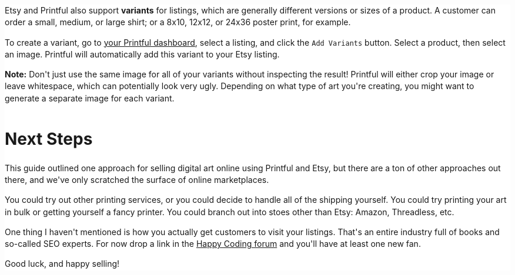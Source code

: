 Etsy and Printful also support **variants** for listings, which are generally different versions or sizes of a product. A customer can order a small, medium, or large shirt; or a 8x10, 12x12, or 24x36 poster print, for example.

To create a variant, go to [your Printful dashboard](https://www.printful.com/dashboard/default), select a listing, and click the `Add Variants` button. Select a product, then select an image. Printful will automatically add this variant to your Etsy listing.

**Note:** Don't just use the same image for all of your variants without inspecting the result! Printful will either crop your image or leave whitespace, which can potentially look very ugly. Depending on what type of art you're creating, you might want to generate a separate image for each variant.

# Next Steps

This guide outlined one approach for selling digital art online using Printful and Etsy, but there are a ton of other approaches out there, and we've only scratched the surface of online marketplaces.

You could try out other printing services, or you could decide to handle all of the shipping yourself. You could try printing your art in bulk or getting yourself a fancy printer. You could branch out into stoes other than Etsy: Amazon, Threadless, etc.

One thing I haven't mentioned is how you actually get customers to visit your listings. That's an entire industry full of books and so-called SEO experts. For now drop a link in the [Happy Coding forum](https://forum.happycoding.io) and you'll have at least one new fan.

Good luck, and happy selling!
